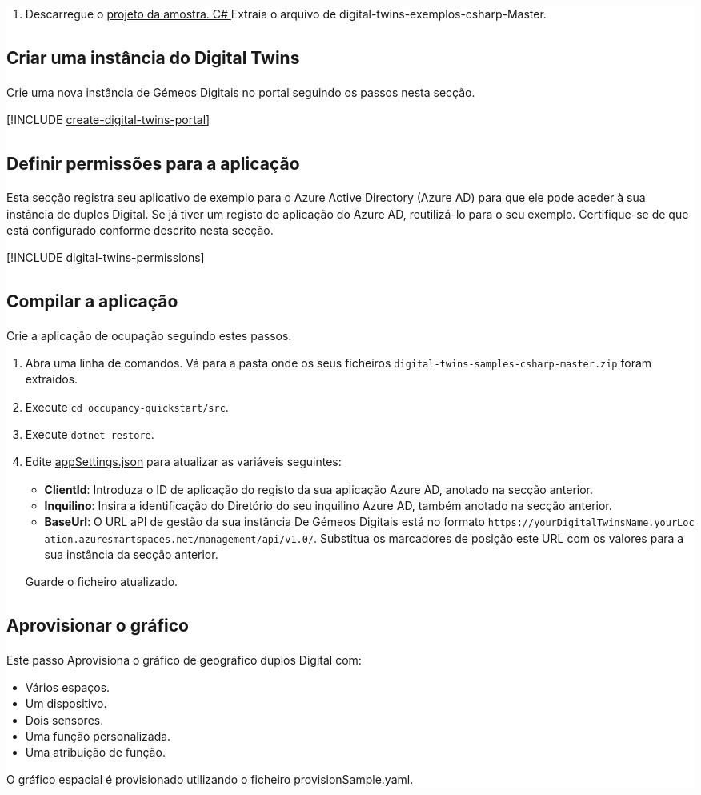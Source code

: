 1. Descarregue o [projeto da amostra. C# ](https://github.com/Azure-Samples/digital-twins-samples-csharp/archive/master.zip) Extraia o arquivo de digital-twins-exemplos-csharp-Master.

## <a name="create-a-digital-twins-instance"></a>Criar uma instância do Digital Twins

Crie uma nova instância de Gémeos Digitais no [portal](https://portal.azure.com) seguindo os passos nesta secção.

[!INCLUDE [create-digital-twins-portal](../../includes/digital-twins-create-portal.md)]

## <a name="set-permissions-for-your-app"></a>Definir permissões para a aplicação

Esta secção registra seu aplicativo de exemplo para o Azure Active Directory (Azure AD) para que ele pode aceder à sua instância de duplos Digital. Se já tiver um registo de aplicação do Azure AD, reutilizá-lo para o seu exemplo. Certifique-se de que está configurado conforme descrito nesta secção.

[!INCLUDE [digital-twins-permissions](../../includes/digital-twins-permissions.md)]

## <a name="build-application"></a>Compilar a aplicação

Crie a aplicação de ocupação seguindo estes passos.

1. Abra uma linha de comandos. Vá para a pasta onde os seus ficheiros `digital-twins-samples-csharp-master.zip` foram extraídos.
1. Execute `cd occupancy-quickstart/src`.
1. Execute `dotnet restore`.
1. Edite [appSettings.json](https://github.com/Azure-Samples/digital-twins-samples-csharp/blob/master/occupancy-quickstart/src/appSettings.json) para atualizar as variáveis seguintes:
    - **ClientId**: Introduza o ID de aplicação do registo da sua aplicação Azure AD, anotado na secção anterior.
    - **Inquilino**: Insira a identificação do Diretório do seu inquilino Azure AD, também anotado na secção anterior.
    - **BaseUrl**: O URL aPI de gestão da sua instância De Gémeos Digitais está no formato `https://yourDigitalTwinsName.yourLocation.azuresmartspaces.net/management/api/v1.0/`. Substitua os marcadores de posição este URL com os valores para a sua instância da secção anterior.

    Guarde o ficheiro atualizado.

## <a name="provision-graph"></a>Aprovisionar o gráfico

Este passo Aprovisiona o gráfico de geográfico duplos Digital com:

- Vários espaços.
- Um dispositivo.
- Dois sensores.
- Uma função personalizada.
- Uma atribuição de função.

O gráfico espacial é provisionado utilizando o ficheiro [provisionSample.yaml.](https://github.com/Azure-Samples/digital-twins-samples-csharp/blob/master/occupancy-quickstart/src/actions/provisionSample.yaml)
